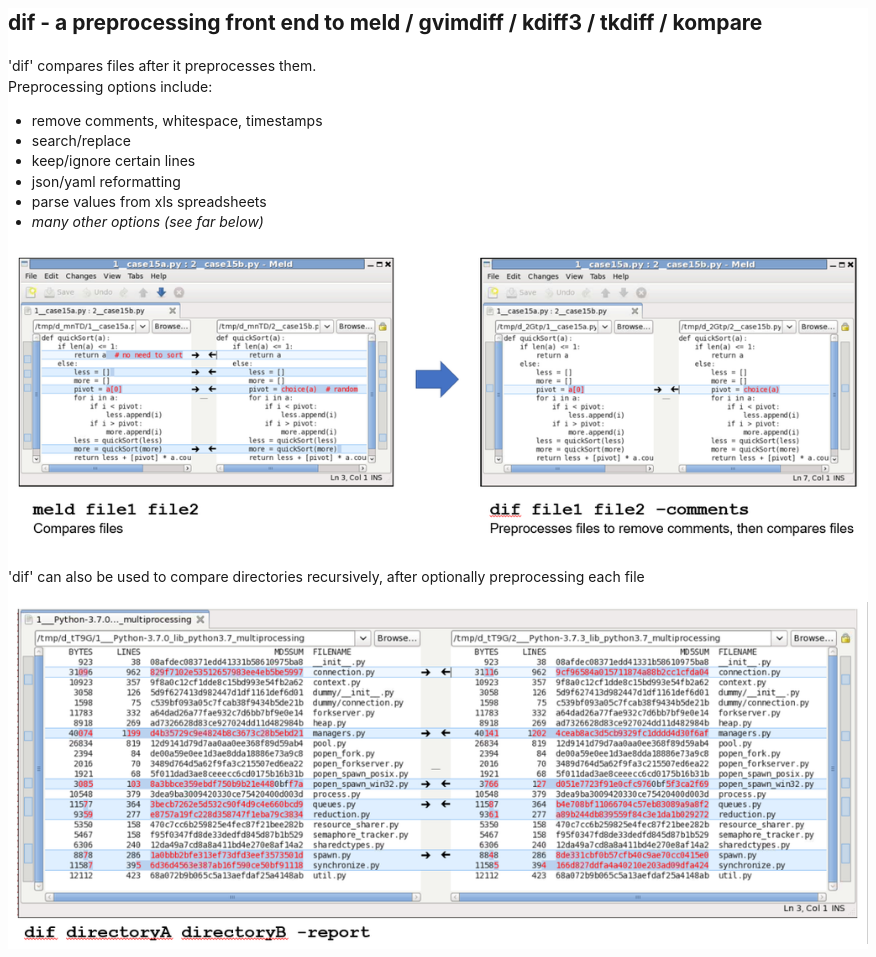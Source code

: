 ## dif - a preprocessing front end to meld / gvimdiff / kdiff3 / tkdiff / kompare

'dif' compares files after it preprocesses them.  
Preprocessing options include:
* remove comments, whitespace, timestamps
* search/replace
* keep/ignore certain lines
* json/yaml reformatting
* parse values from xls spreadsheets
* *many other options (see far below)*  
  
  
!["Screenshot of  meld  vs  dif with option -comments"](screenshots/dif_before_after.png)
  
  
  
  
'dif' can also be used to compare directories recursively, after optionally preprocessing each file
  
  
!["Screenshot of  dif comparing two directories"](screenshots/dif_before_after_directory_meld.png)
  